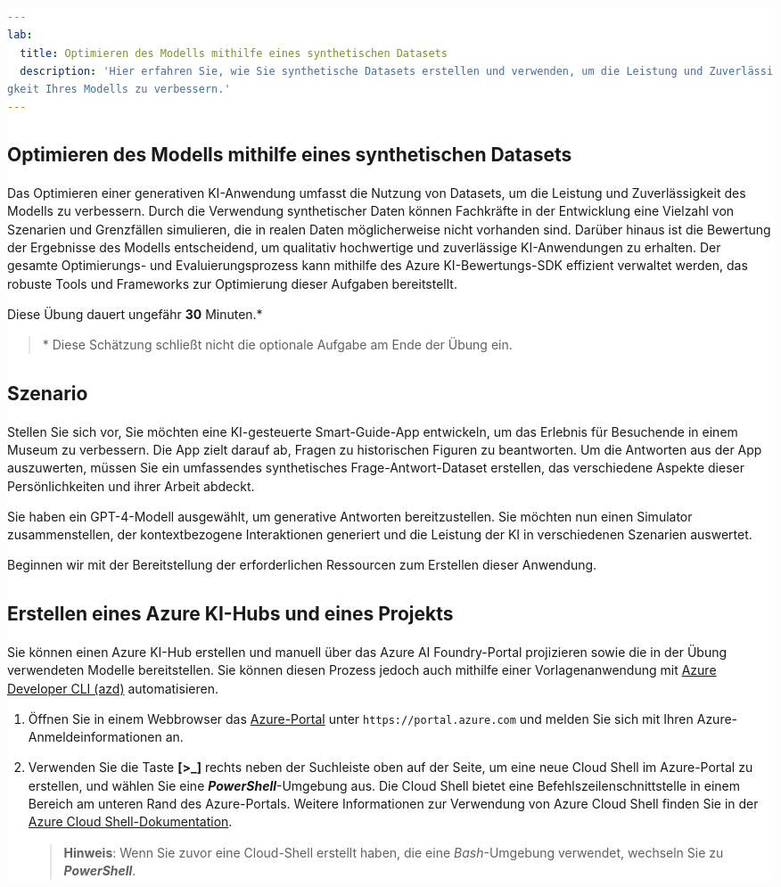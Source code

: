 ```yaml
---
lab:
  title: Optimieren des Modells mithilfe eines synthetischen Datasets
  description: 'Hier erfahren Sie, wie Sie synthetische Datasets erstellen und verwenden, um die Leistung und Zuverlässigkeit Ihres Modells zu verbessern.'
---
```


## Optimieren des Modells mithilfe eines synthetischen Datasets

Das Optimieren einer generativen KI-Anwendung umfasst die Nutzung von Datasets, um die Leistung und Zuverlässigkeit des Modells zu verbessern. Durch die Verwendung synthetischer Daten können Fachkräfte in der Entwicklung eine Vielzahl von Szenarien und Grenzfällen simulieren, die in realen Daten möglicherweise nicht vorhanden sind. Darüber hinaus ist die Bewertung der Ergebnisse des Modells entscheidend, um qualitativ hochwertige und zuverlässige KI-Anwendungen zu erhalten. Der gesamte Optimierungs- und Evaluierungsprozess kann mithilfe des Azure KI-Bewertungs-SDK effizient verwaltet werden, das robuste Tools und Frameworks zur Optimierung dieser Aufgaben bereitstellt.

Diese Übung dauert ungefähr **30** Minuten.\*

> \* Diese Schätzung schließt nicht die optionale Aufgabe am Ende der Übung ein.
## Szenario

Stellen Sie sich vor, Sie möchten eine KI-gesteuerte Smart-Guide-App entwickeln, um das Erlebnis für Besuchende in einem Museum zu verbessern. Die App zielt darauf ab, Fragen zu historischen Figuren zu beantworten. Um die Antworten aus der App auszuwerten, müssen Sie ein umfassendes synthetisches Frage-Antwort-Dataset erstellen, das verschiedene Aspekte dieser Persönlichkeiten und ihrer Arbeit abdeckt.

Sie haben ein GPT-4-Modell ausgewählt, um generative Antworten bereitzustellen. Sie möchten nun einen Simulator zusammenstellen, der kontextbezogene Interaktionen generiert und die Leistung der KI in verschiedenen Szenarien auswertet.

Beginnen wir mit der Bereitstellung der erforderlichen Ressourcen zum Erstellen dieser Anwendung.

## Erstellen eines Azure KI-Hubs und eines Projekts

Sie können einen Azure KI-Hub erstellen und manuell über das Azure AI Foundry-Portal projizieren sowie die in der Übung verwendeten Modelle bereitstellen. Sie können diesen Prozess jedoch auch mithilfe einer Vorlagenanwendung mit [Azure Developer CLI (azd)](https://aka.ms/azd) automatisieren.

1. Öffnen Sie in einem Webbrowser das [Azure-Portal](https://portal.azure.com) unter `https://portal.azure.com` und melden Sie sich mit Ihren Azure-Anmeldeinformationen an.

1. Verwenden Sie die Taste **[\>_]** rechts neben der Suchleiste oben auf der Seite, um eine neue Cloud Shell im Azure-Portal zu erstellen, und wählen Sie eine ***PowerShell***-Umgebung aus. Die Cloud Shell bietet eine Befehlszeilenschnittstelle in einem Bereich am unteren Rand des Azure-Portals. Weitere Informationen zur Verwendung von Azure Cloud Shell finden Sie in der [Azure Cloud Shell-Dokumentation](https://docs.microsoft.com/azure/cloud-shell/overview).

    > **Hinweis**: Wenn Sie zuvor eine Cloud-Shell erstellt haben, die eine *Bash*-Umgebung verwendet, wechseln Sie zu ***PowerShell***.
